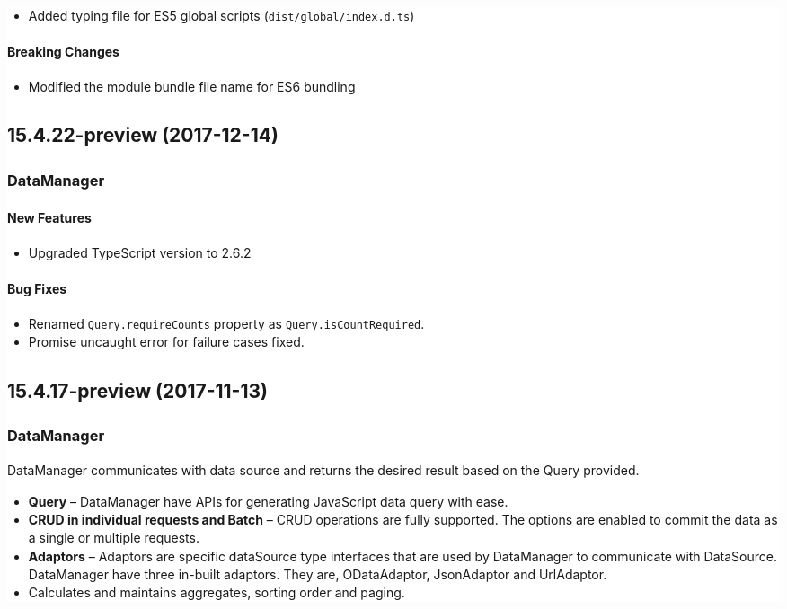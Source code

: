 - Added typing file for ES5 global scripts (`dist/global/index.d.ts`)

#### Breaking Changes

- Modified the module bundle file name for ES6 bundling

## 15.4.22-preview (2017-12-14)

### DataManager

#### New Features

- Upgraded TypeScript version to 2.6.2

#### Bug Fixes

- Renamed `Query.requireCounts` property as `Query.isCountRequired`.
- Promise uncaught error for failure cases fixed.

## 15.4.17-preview (2017-11-13)

### DataManager

DataManager communicates with data source and returns the desired result based on the Query provided.

- **Query** – DataManager have APIs for generating JavaScript data query with ease.
- **CRUD in individual requests and Batch** – CRUD operations are fully supported.
 The options are enabled to commit the data as a single or multiple requests.
- **Adaptors** – Adaptors are specific dataSource type interfaces that are used by
  DataManager to communicate with DataSource.
  DataManager have three in-built adaptors. They are, ODataAdaptor, JsonAdaptor and UrlAdaptor.
- Calculates and maintains aggregates, sorting order and paging.
